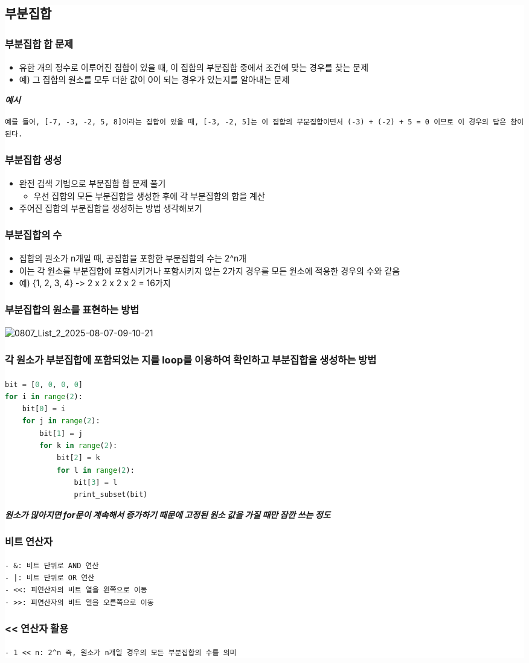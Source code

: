 ## 부분집합

### 부분집합 합 문제
- 유한 개의 정수로 이루어진 집합이 있을 때, 이 집합의 부분집합 중에서 조건에 맞는 경우를 찾는 문제
- 예) 그 집합의 원소를 모두 더한 값이 0이 되는 경우가 있는지를 알아내는 문제

***예시***
```
예를 들어, [-7, -3, -2, 5, 8]이라는 집합이 있을 때, [-3, -2, 5]는 이 집합의 부분집합이면서 (-3) + (-2) + 5 = 0 이므로 이 경우의 답은 참이 된다.
```

### 부분집합 생성
- 완전 검색 기법으로 부분집합 합 문제 풀기
    - 우선 집합의 모든 부분집합을 생성한 후에 각 부분집합의 합을 계산
- 주어진 집합의 부분집합을 생성하는 방법 생각해보기

### 부분집합의 수
- 집합의 원소가 n개일 때, 공집합을 포함한 부분집합의 수는 2^n개
- 이는 각 원소를 부분집합에 포함시키거나 포함시키지 않는 2가지 경우를 모든 원소에 적용한 경우의 수와 같음
- 예) {1, 2, 3, 4} -> 2 x 2 x 2 x 2 = 16가지

### 부분집합의 원소를 표현하는 방법

![0807_List_2_2025-08-07-09-10-21](../../images/0807_List_2_2025-08-07-09-10-21.png)

### 각 원소가 부분집합에 포함되었는 지를 loop를 이용하여 확인하고 부분집합을 생성하는 방법

```py
bit = [0, 0, 0, 0]
for i in range(2):
    bit[0] = i
    for j in range(2):
        bit[1] = j
        for k in range(2):
            bit[2] = k
            for l in range(2):
                bit[3] = l
                print_subset(bit)
```

***원소가 많아지면 for문이 계속해서 증가하기 때문에 고정된 원소 값을 가질 때만 잠깐 쓰는 정도***

### 비트 연산자
    - &: 비트 단위로 AND 연산
    - |: 비트 단위로 OR 연산
    - <<: 피연산자의 비트 열을 왼쪽으로 이동
    - >>: 피연산자의 비트 열을 오른쪽으로 이동

### << 연산자 활용
    - 1 << n: 2^n 즉, 원소가 n개일 경우의 모든 부분집합의 수를 의미
